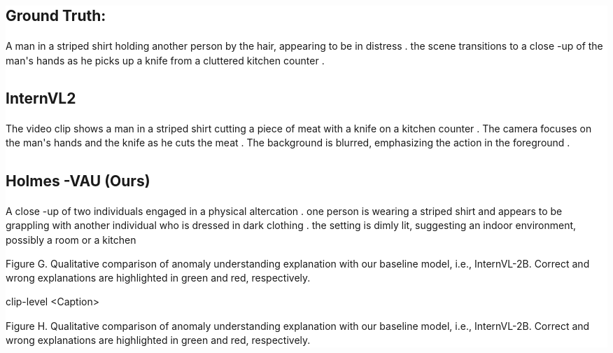 ## Ground Truth:

A man in a striped shirt holding another person by the hair, appearing to be in distress . the scene transitions to a close -up of the man's hands as he picks up a knife from a cluttered kitchen counter .

## InternVL2

The video clip shows a man in a striped shirt cutting a piece of meat with a knife on a kitchen counter . The camera focuses on the man's hands and the knife as he cuts the meat . The background is blurred, emphasizing the action in the foreground .

## Holmes -VAU (Ours)

A close -up of two individuals engaged in a physical altercation . one person is wearing a striped shirt and appears to be grappling with another individual who is dressed in dark clothing . the setting is dimly lit, suggesting an indoor environment, possibly a room or a kitchen

Figure G. Qualitative comparison of anomaly understanding explanation with our baseline model, i.e., InternVL-2B. Correct and wrong explanations are highlighted in green and red, respectively.

clip-level &lt;Caption&gt;

Figure H. Qualitative comparison of anomaly understanding explanation with our baseline model, i.e., InternVL-2B. Correct and wrong explanations are highlighted in green and red, respectively.
